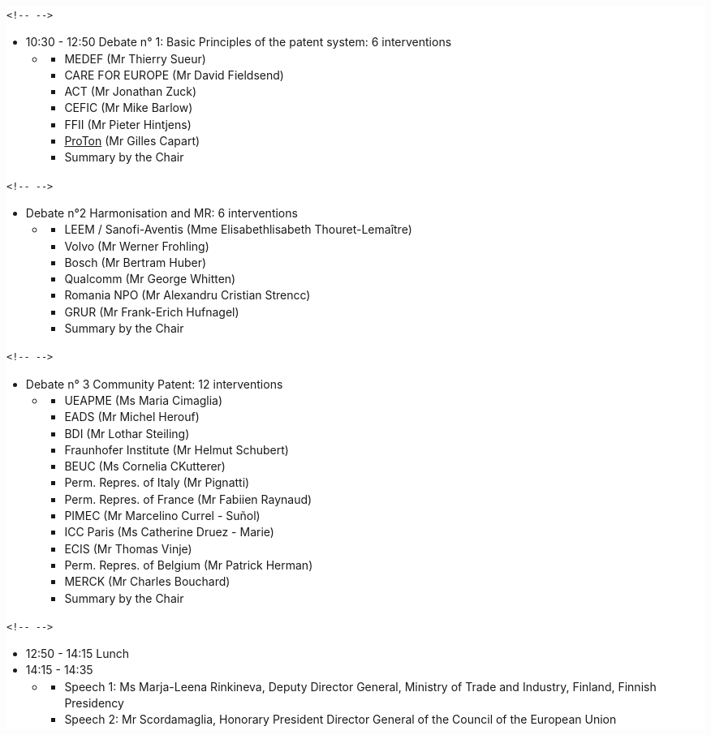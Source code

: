 ```{=html}
<!-- -->
```
-   10:30 - 12:50 Debate n° 1: Basic Principles of the patent system: 6
    interventions
    -   -   MEDEF (Mr Thierry Sueur)
        -   CARE FOR EUROPE (Mr David Fieldsend)
        -   ACT (Mr Jonathan Zuck)
        -   CEFIC (Mr Mike Barlow)
        -   FFII (Mr Pieter Hintjens)
        -   [ProTon](ProTon "wikilink") (Mr Gilles Capart)
        -   Summary by the Chair

```{=html}
<!-- -->
```
-   Debate n°2 Harmonisation and MR: 6 interventions
    -   -   LEEM / Sanofi-Aventis (Mme Elisabethlisabeth
            Thouret-Lemaître)
        -   Volvo (Mr Werner Frohling)
        -   Bosch (Mr Bertram Huber)
        -   Qualcomm (Mr George Whitten)
        -   Romania NPO (Mr Alexandru Cristian Strencc)
        -   GRUR (Mr Frank-Erich Hufnagel)
        -   Summary by the Chair

```{=html}
<!-- -->
```
-   Debate n° 3 Community Patent: 12 interventions
    -   -   UEAPME (Ms Maria Cimaglia)
        -   EADS (Mr Michel Herouf)
        -   BDI (Mr Lothar Steiling)
        -   Fraunhofer Institute (Mr Helmut Schubert)
        -   BEUC (Ms Cornelia CKutterer)
        -   Perm. Repres. of Italy (Mr Pignatti)
        -   Perm. Repres. of France (Mr Fabiien Raynaud)
        -   PIMEC (Mr Marcelino Currel - Suñol)
        -   ICC Paris (Ms Catherine Druez - Marie)
        -   ECIS (Mr Thomas Vinje)
        -   Perm. Repres. of Belgium (Mr Patrick Herman)
        -   MERCK (Mr Charles Bouchard)
        -   Summary by the Chair

```{=html}
<!-- -->
```
-   12:50 - 14:15 Lunch
-   14:15 - 14:35
    -   -   Speech 1: Ms Marja-Leena Rinkineva, Deputy Director General,
            Ministry of Trade and Industry, Finland, Finnish Presidency
        -   Speech 2: Mr Scordamaglia, Honorary President Director
            General of the Council of the European Union
